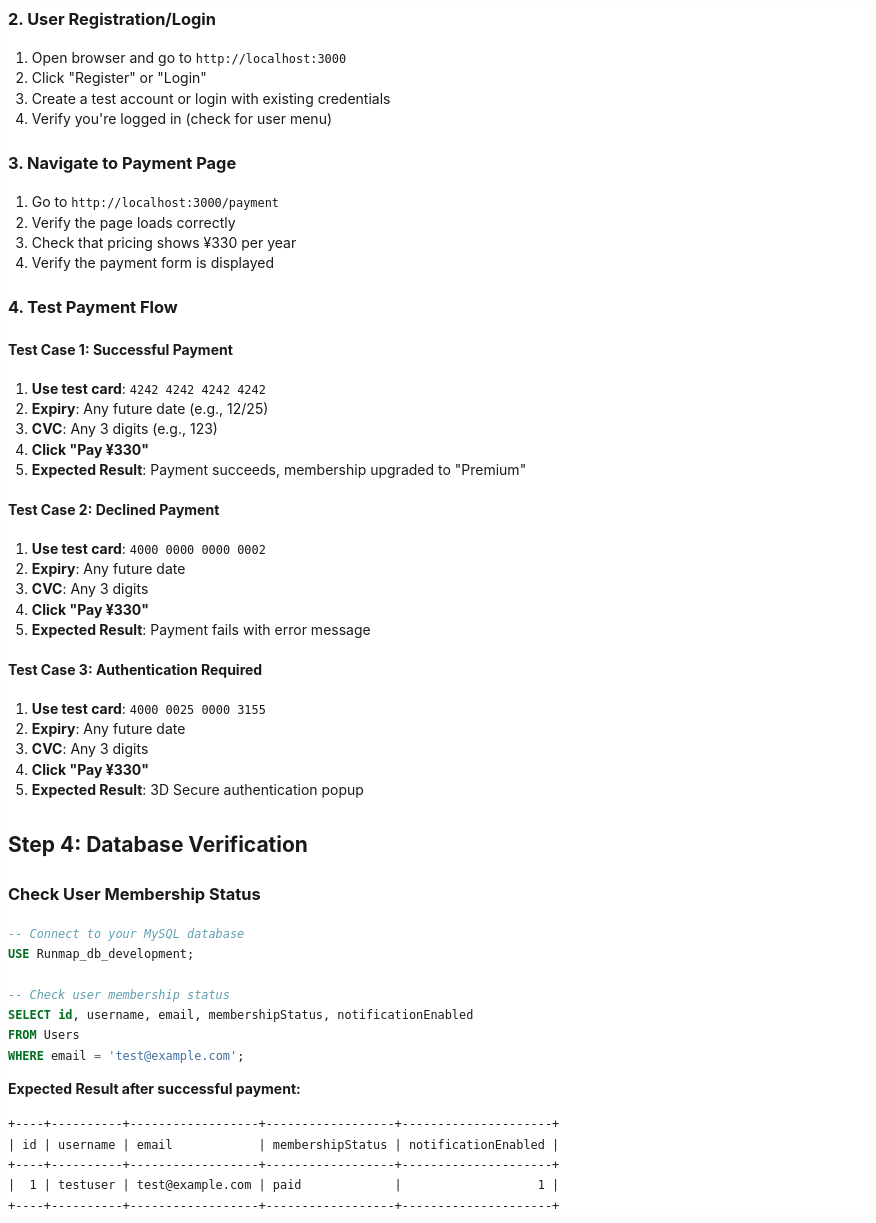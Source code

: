 ### 2. User Registration/Login
1. Open browser and go to `http://localhost:3000`
2. Click "Register" or "Login"
3. Create a test account or login with existing credentials
4. Verify you're logged in (check for user menu)

### 3. Navigate to Payment Page
1. Go to `http://localhost:3000/payment`
2. Verify the page loads correctly
3. Check that pricing shows ¥330 per year
4. Verify the payment form is displayed

### 4. Test Payment Flow

#### Test Case 1: Successful Payment
1. **Use test card**: `4242 4242 4242 4242`
2. **Expiry**: Any future date (e.g., 12/25)
3. **CVC**: Any 3 digits (e.g., 123)
4. **Click "Pay ¥330"**
5. **Expected Result**: Payment succeeds, membership upgraded to "Premium"

#### Test Case 2: Declined Payment
1. **Use test card**: `4000 0000 0000 0002`
2. **Expiry**: Any future date
3. **CVC**: Any 3 digits
4. **Click "Pay ¥330"**
5. **Expected Result**: Payment fails with error message

#### Test Case 3: Authentication Required
1. **Use test card**: `4000 0025 0000 3155`
2. **Expiry**: Any future date
3. **CVC**: Any 3 digits
4. **Click "Pay ¥330"**
5. **Expected Result**: 3D Secure authentication popup

## Step 4: Database Verification

### Check User Membership Status
```sql
-- Connect to your MySQL database
USE Runmap_db_development;

-- Check user membership status
SELECT id, username, email, membershipStatus, notificationEnabled 
FROM Users 
WHERE email = 'test@example.com';
```

**Expected Result after successful payment:**
```
+----+----------+------------------+------------------+---------------------+
| id | username | email            | membershipStatus | notificationEnabled |
+----+----------+------------------+------------------+---------------------+
|  1 | testuser | test@example.com | paid             |                   1 |
+----+----------+------------------+------------------+---------------------+
```
